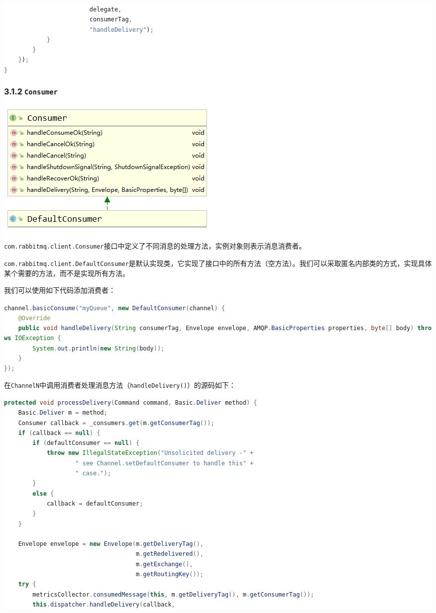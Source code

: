 ```Java
                        delegate,
                        consumerTag,
                        "handleDelivery");
            }
        }
    });
}
```

### 3.1.2 `Consumer`

![Consumer]([RabbitMQ]Java客户端：架构-img/Consumer.png)

`com.rabbitmq.client.Consumer`接口中定义了不同消息的处理方法，实例对象则表示消息消费者。

`com.rabbitmq.client.DefaultConsumer`是默认实现类，它实现了接口中的所有方法（空方法）。我们可以采取匿名内部类的方式，实现具体某个需要的方法，而不是实现所有方法。

我们可以使用如下代码添加消费者：

```Java
channel.basicConsume("myQueue", new DefaultConsumer(channel) {
    @Override
    public void handleDelivery(String consumerTag, Envelope envelope, AMQP.BasicProperties properties, byte[] body) throws IOException {
        System.out.println(new String(body));
    }
});
```

在`ChannelN`中调用消费者处理消息方法（`handleDelivery()`）的源码如下：

```Java
protected void processDelivery(Command command, Basic.Deliver method) {
    Basic.Deliver m = method;
    Consumer callback = _consumers.get(m.getConsumerTag());
    if (callback == null) {
        if (defaultConsumer == null) {
            throw new IllegalStateException("Unsolicited delivery -" +
                    " see Channel.setDefaultConsumer to handle this" +
                    " case.");
        }
        else {
            callback = defaultConsumer;
        }
    }

    Envelope envelope = new Envelope(m.getDeliveryTag(),
                                     m.getRedelivered(),
                                     m.getExchange(),
                                     m.getRoutingKey());
    try {
        metricsCollector.consumedMessage(this, m.getDeliveryTag(), m.getConsumerTag());
        this.dispatcher.handleDelivery(callback,
```